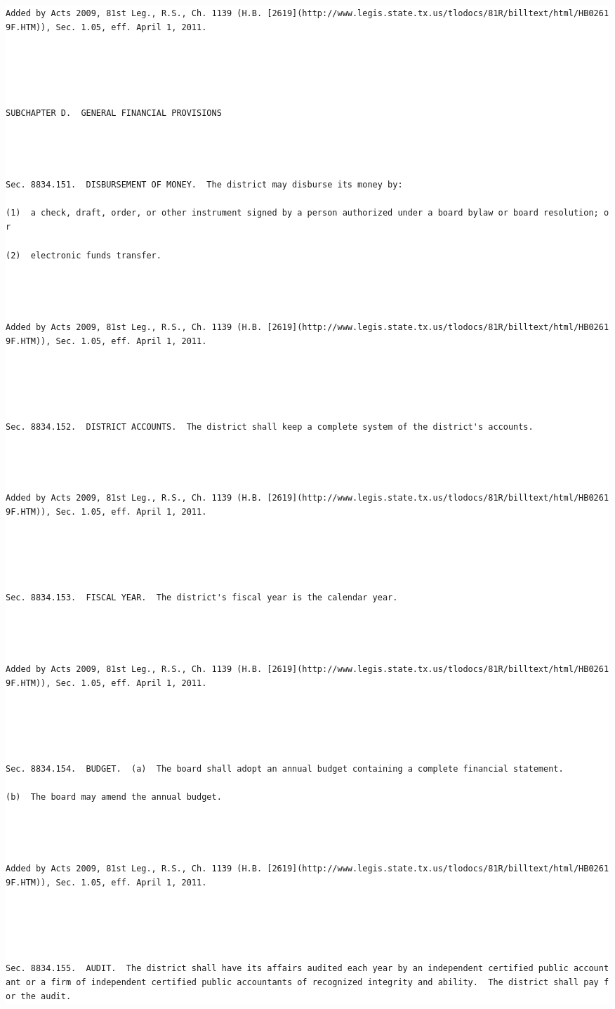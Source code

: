     
    
    
    Added by Acts 2009, 81st Leg., R.S., Ch. 1139 (H.B. [2619](http://www.legis.state.tx.us/tlodocs/81R/billtext/html/HB02619F.HTM)), Sec. 1.05, eff. April 1, 2011.
    
    
    
    
    
    SUBCHAPTER D.  GENERAL FINANCIAL PROVISIONS
    
      
    
    
    Sec. 8834.151.  DISBURSEMENT OF MONEY.  The district may disburse its money by:
    
    (1)  a check, draft, order, or other instrument signed by a person authorized under a board bylaw or board resolution; or
    
    (2)  electronic funds transfer.
    
    
    
    
    Added by Acts 2009, 81st Leg., R.S., Ch. 1139 (H.B. [2619](http://www.legis.state.tx.us/tlodocs/81R/billtext/html/HB02619F.HTM)), Sec. 1.05, eff. April 1, 2011.
    
    
    
    
    
    Sec. 8834.152.  DISTRICT ACCOUNTS.  The district shall keep a complete system of the district's accounts.
    
    
    
    
    Added by Acts 2009, 81st Leg., R.S., Ch. 1139 (H.B. [2619](http://www.legis.state.tx.us/tlodocs/81R/billtext/html/HB02619F.HTM)), Sec. 1.05, eff. April 1, 2011.
    
    
    
    
    
    Sec. 8834.153.  FISCAL YEAR.  The district's fiscal year is the calendar year.
    
    
    
    
    Added by Acts 2009, 81st Leg., R.S., Ch. 1139 (H.B. [2619](http://www.legis.state.tx.us/tlodocs/81R/billtext/html/HB02619F.HTM)), Sec. 1.05, eff. April 1, 2011.
    
    
    
    
    
    Sec. 8834.154.  BUDGET.  (a)  The board shall adopt an annual budget containing a complete financial statement.
    
    (b)  The board may amend the annual budget.
    
    
    
    
    Added by Acts 2009, 81st Leg., R.S., Ch. 1139 (H.B. [2619](http://www.legis.state.tx.us/tlodocs/81R/billtext/html/HB02619F.HTM)), Sec. 1.05, eff. April 1, 2011.
    
    
    
    
    
    Sec. 8834.155.  AUDIT.  The district shall have its affairs audited each year by an independent certified public accountant or a firm of independent certified public accountants of recognized integrity and ability.  The district shall pay for the audit.
    
